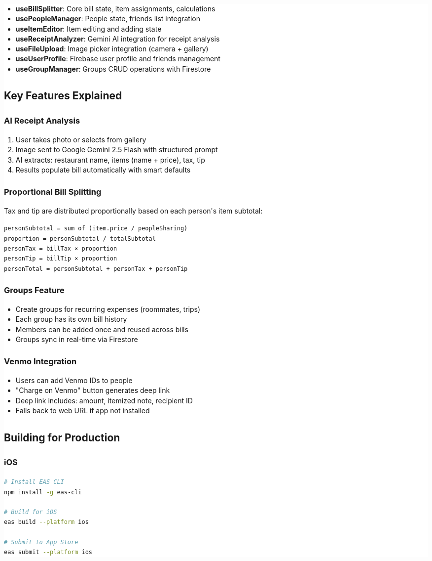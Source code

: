 - **useBillSplitter**: Core bill state, item assignments, calculations
- **usePeopleManager**: People state, friends list integration
- **useItemEditor**: Item editing and adding state
- **useReceiptAnalyzer**: Gemini AI integration for receipt analysis
- **useFileUpload**: Image picker integration (camera + gallery)
- **useUserProfile**: Firebase user profile and friends management
- **useGroupManager**: Groups CRUD operations with Firestore

## Key Features Explained

### AI Receipt Analysis

1. User takes photo or selects from gallery
2. Image sent to Google Gemini 2.5 Flash with structured prompt
3. AI extracts: restaurant name, items (name + price), tax, tip
4. Results populate bill automatically with smart defaults

### Proportional Bill Splitting

Tax and tip are distributed proportionally based on each person's item subtotal:

```
personSubtotal = sum of (item.price / peopleSharing)
proportion = personSubtotal / totalSubtotal
personTax = billTax × proportion
personTip = billTip × proportion
personTotal = personSubtotal + personTax + personTip
```

### Groups Feature

- Create groups for recurring expenses (roommates, trips)
- Each group has its own bill history
- Members can be added once and reused across bills
- Groups sync in real-time via Firestore

### Venmo Integration

- Users can add Venmo IDs to people
- "Charge on Venmo" button generates deep link
- Deep link includes: amount, itemized note, recipient ID
- Falls back to web URL if app not installed

## Building for Production

### iOS

```bash
# Install EAS CLI
npm install -g eas-cli

# Build for iOS
eas build --platform ios

# Submit to App Store
eas submit --platform ios
```

